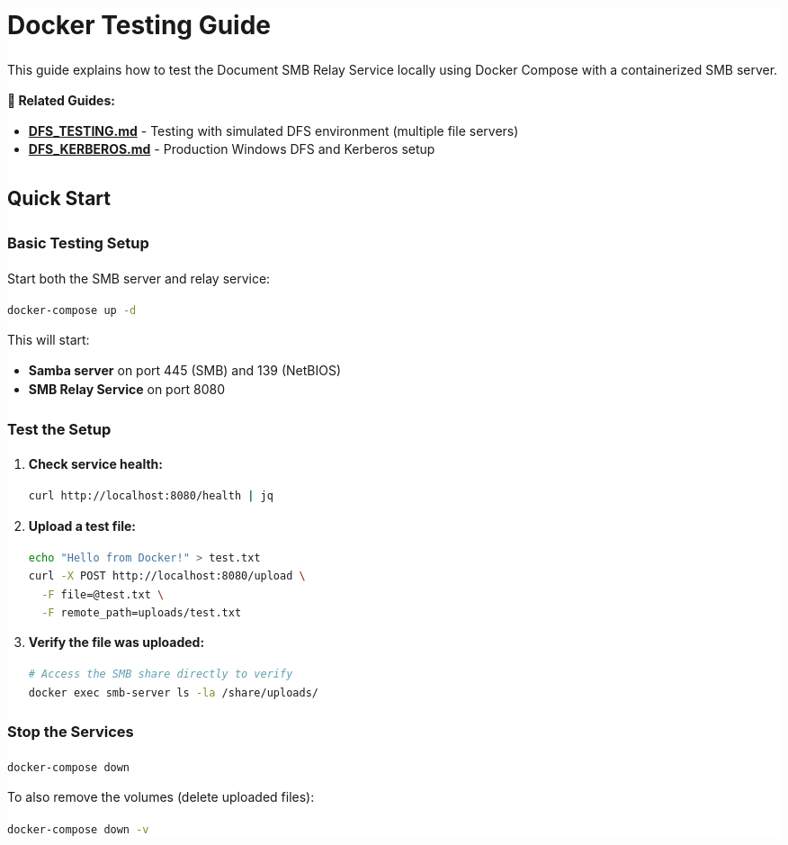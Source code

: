 # Docker Testing Guide

This guide explains how to test the Document SMB Relay Service locally using Docker Compose with a containerized SMB server.

**📁 Related Guides:**
- **[DFS_TESTING.md](./DFS_TESTING.md)** - Testing with simulated DFS environment (multiple file servers)
- **[DFS_KERBEROS.md](./DFS_KERBEROS.md)** - Production Windows DFS and Kerberos setup

## Quick Start

### Basic Testing Setup

Start both the SMB server and relay service:

```bash
docker-compose up -d
```

This will start:
- **Samba server** on port 445 (SMB) and 139 (NetBIOS)
- **SMB Relay Service** on port 8080

### Test the Setup

1. **Check service health:**
   ```bash
   curl http://localhost:8080/health | jq
   ```

2. **Upload a test file:**
   ```bash
   echo "Hello from Docker!" > test.txt
   curl -X POST http://localhost:8080/upload \
     -F file=@test.txt \
     -F remote_path=uploads/test.txt
   ```

3. **Verify the file was uploaded:**
   ```bash
   # Access the SMB share directly to verify
   docker exec smb-server ls -la /share/uploads/
   ```

### Stop the Services

```bash
docker-compose down
```

To also remove the volumes (delete uploaded files):
```bash
docker-compose down -v
```
